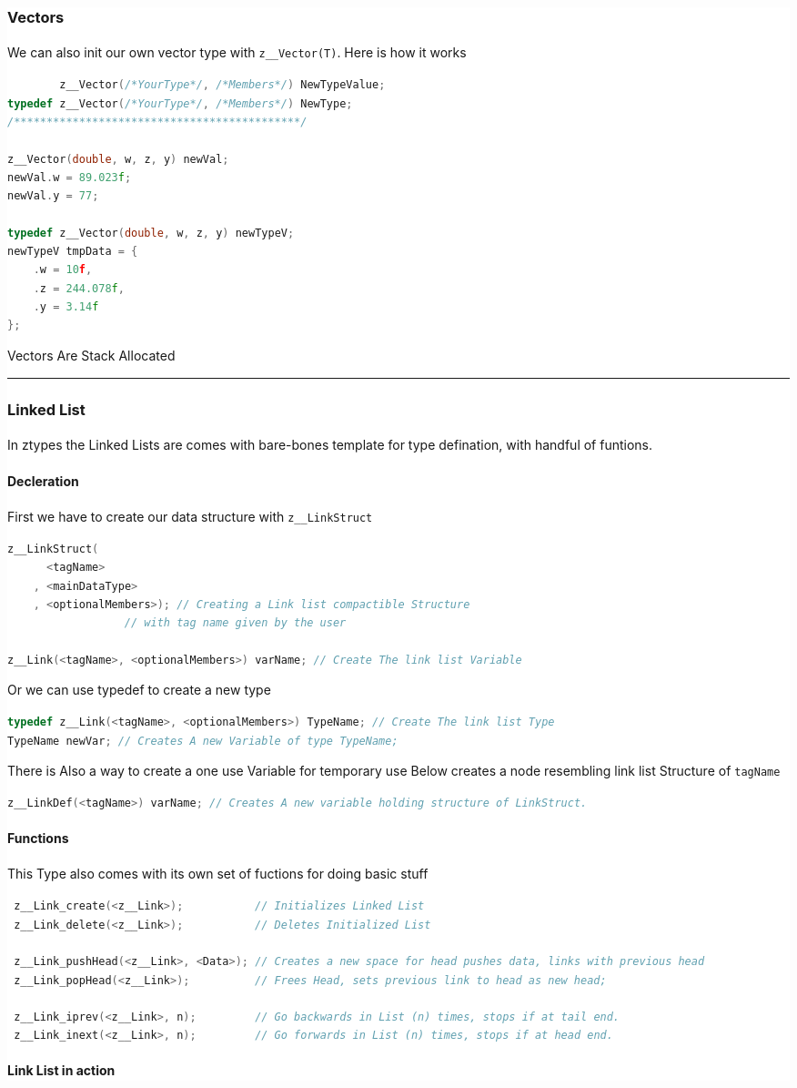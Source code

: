 ### Vectors
We can also init our own vector type with `z__Vector(T)`.
Here is how it works
```c
        z__Vector(/*YourType*/, /*Members*/) NewTypeValue;
typedef z__Vector(/*YourType*/, /*Members*/) NewType;
/********************************************/

z__Vector(double, w, z, y) newVal;
newVal.w = 89.023f;
newVal.y = 77;

typedef z__Vector(double, w, z, y) newTypeV;
newTypeV tmpData = {
    .w = 10f,
    .z = 244.078f,
    .y = 3.14f
};

```
Vectors Are Stack Allocated

---
### Linked List
In ztypes the Linked Lists are comes with bare-bones template for type defination, with handful of funtions.
#### Decleration
First we have to create our data structure with `z__LinkStruct`
```c
z__LinkStruct(
	  <tagName>
	, <mainDataType>
	, <optionalMembers>); // Creating a Link list compactible Structure 
			      // with tag name given by the user

z__Link(<tagName>, <optionalMembers>) varName; // Create The link list Variable
```
Or we can use typedef to create a new type
```C
typedef z__Link(<tagName>, <optionalMembers>) TypeName; // Create The link list Type
TypeName newVar; // Creates A new Variable of type TypeName;
```
There is Also a way to create a one use Variable for temporary use
Below creates a node resembling link list Structure of `tagName`
```C
z__LinkDef(<tagName>) varName; // Creates A new variable holding structure of LinkStruct.
```
#### Functions
This Type also comes with its own set of fuctions for doing basic stuff
```C
 z__Link_create(<z__Link>);           // Initializes Linked List
 z__Link_delete(<z__Link>);           // Deletes Initialized List

 z__Link_pushHead(<z__Link>, <Data>); // Creates a new space for head pushes data, links with previous head
 z__Link_popHead(<z__Link>);          // Frees Head, sets previous link to head as new head;

 z__Link_iprev(<z__Link>, n);         // Go backwards in List (n) times, stops if at tail end.
 z__Link_inext(<z__Link>, n);         // Go forwards in List (n) times, stops if at head end.
```
#### Link List in action